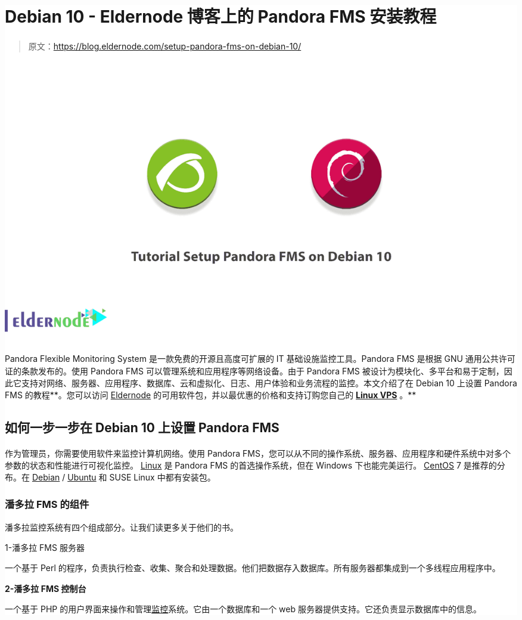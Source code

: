 # Debian 10 - Eldernode 博客上的 Pandora FMS 安装教程

> 原文：<https://blog.eldernode.com/setup-pandora-fms-on-debian-10/>

![Tutorial Setup Pandora FMS on Debian 10](img/7de92079b84eacf8917f84035970655c.png)

Pandora Flexible Monitoring System 是一款免费的开源且高度可扩展的 IT 基础设施监控工具。Pandora FMS 是根据 GNU 通用公共许可证的条款发布的。使用 Pandora FMS 可以管理系统和应用程序等网络设备。由于 Pandora FMS 被设计为模块化、多平台和易于定制，因此它支持对网络、服务器、应用程序、数据库、云和虚拟化、日志、用户体验和业务流程的监控。本文介绍了在 Debian 10 上设置 Pandora FMS 的教程**。您可以访问 [Eldernode](https://eldernode.com/) 的可用软件包，并以最优惠的价格和支持订购您自己的 **[Linux VPS](https://eldernode.com/linux-vps/)** 。**

## 如何一步一步在 Debian 10 上设置 Pandora FMS

作为管理员，你需要使用软件来监控计算机网络。使用 Pandora FMS，您可以从不同的操作系统、服务器、应用程序和硬件系统中对多个参数的状态和性能进行可视化监控。 [Linux](https://blog.eldernode.com/tag/linux/) 是 Pandora FMS 的首选操作系统，但在 Windows 下也能完美运行。 [CentOS](https://blog.eldernode.com/tag/centos/) 7 是推荐的分布。在 [Debian](https://blog.eldernode.com/tag/debian/) / [Ubuntu](https://blog.eldernode.com/tag/ubuntu/) 和 SUSE Linux 中都有安装包。

### **潘多拉 FMS 的组件**

潘多拉监控系统有四个组成部分。让我们读更多关于他们的书。

1-潘多拉 FMS 服务器

一个基于 Perl 的程序，负责执行检查、收集、聚合和处理数据。他们把数据存入数据库。所有服务器都集成到一个多线程应用程序中。

**2-潘多拉 FMS 控制台**

一个基于 PHP 的用户界面来操作和管理[监控](https://blog.eldernode.com/linux-server-monitoring-commands/)系统。它由一个数据库和一个 web 服务器提供支持。它还负责显示数据库中的信息。
